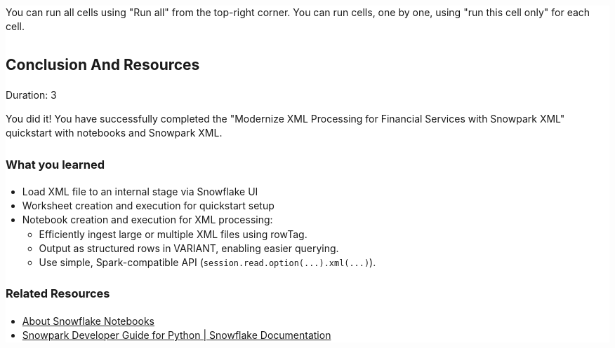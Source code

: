 
You can run all cells using "Run all" from the top-right corner.
You can run cells, one by one, using "run this cell only" for each cell.


## Conclusion And Resources
Duration: 3

You did it! You have successfully completed the "Modernize XML Processing for Financial Services with Snowpark XML" quickstart  with notebooks and Snowpark XML.

### What you learned
- Load XML file to an internal stage via Snowflake UI
- Worksheet creation and execution for quickstart setup
- Notebook creation and execution for XML processing: 
    - Efficiently ingest large or multiple XML files using rowTag.
    - Output as structured rows in VARIANT, enabling easier querying.
    - Use simple, Spark-compatible API (`session.read.option(...).xml(...)`).

### Related Resources
- [About Snowflake Notebooks](https://docs.snowflake.com/en/user-guide/ui-snowsight/notebooks)
- [Snowpark Developer Guide for Python | Snowflake Documentation](https://docs.snowflake.com/en/developer-guide/snowpark/python/index)
